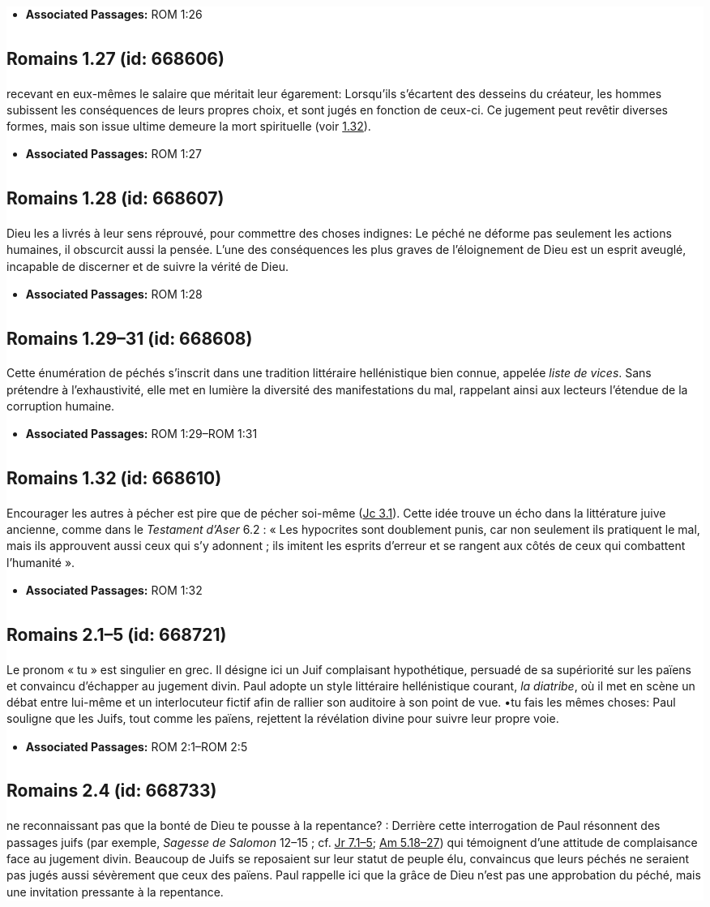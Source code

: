 * **Associated Passages:** ROM 1:26

## Romains 1.27 (id: 668606)

recevant en eux\-mêmes le salaire que méritait leur égarement: Lorsqu’ils s’écartent des desseins du créateur, les hommes subissent les conséquences de leurs propres choix, et sont jugés en fonction de ceux\-ci. Ce jugement peut revêtir diverses formes, mais son issue ultime demeure la mort spirituelle (voir [1\.32](https://ref.ly/Rom1:32)).

* **Associated Passages:** ROM 1:27

## Romains 1.28 (id: 668607)

Dieu les a livrés à leur sens réprouvé, pour commettre des choses indignes: Le péché ne déforme pas seulement les actions humaines, il obscurcit aussi la pensée. L’une des conséquences les plus graves de l’éloignement de Dieu est un esprit aveuglé, incapable de discerner et de suivre la vérité de Dieu.

* **Associated Passages:** ROM 1:28

## Romains 1.29–31 (id: 668608)

Cette énumération de péchés s’inscrit dans une tradition littéraire hellénistique bien connue, appelée *liste de vices*. Sans prétendre à l’exhaustivité, elle met en lumière la diversité des manifestations du mal, rappelant ainsi aux lecteurs l’étendue de la corruption humaine.

* **Associated Passages:** ROM 1:29–ROM 1:31

## Romains 1.32 (id: 668610)

Encourager les autres à pécher est pire que de pécher soi\-même ([Jc 3\.1](https://ref.ly/Jas3:1)). Cette idée trouve un écho dans la littérature juive ancienne, comme dans le *Testament d’Aser* 6\.2 : « Les hypocrites sont doublement punis, car non seulement ils pratiquent le mal, mais ils approuvent aussi ceux qui s’y adonnent ; ils imitent les esprits d’erreur et se rangent aux côtés de ceux qui combattent l’humanité ».

* **Associated Passages:** ROM 1:32

## Romains 2.1–5 (id: 668721)

Le pronom « tu » est singulier en grec. Il désigne ici un Juif complaisant hypothétique, persuadé de sa supériorité sur les païens et convaincu d’échapper au jugement divin. Paul adopte un style littéraire hellénistique courant, *la diatribe*, où il met en scène un débat entre lui\-même et un interlocuteur fictif afin de rallier son auditoire à son point de vue. •tu fais les mêmes choses: Paul souligne que les Juifs, tout comme les païens, rejettent la révélation divine pour suivre leur propre voie.

* **Associated Passages:** ROM 2:1–ROM 2:5

## Romains 2.4 (id: 668733)

ne reconnaissant pas que la bonté de Dieu te pousse à la repentance? : Derrière cette interrogation de Paul résonnent des passages juifs (par exemple, *Sagesse de Salomon* 12–15 ; cf. [Jr 7\.1–5](https://ref.ly/Jer7:1-Jer7:5); [Am 5\.18–27](https://ref.ly/Amos5:18-Amos5:27)) qui témoignent d’une attitude de complaisance face au jugement divin. Beaucoup de Juifs se reposaient sur leur statut de peuple élu, convaincus que leurs péchés ne seraient pas jugés aussi sévèrement que ceux des païens. Paul rappelle ici que la grâce de Dieu n’est pas une approbation du péché, mais une invitation pressante à la repentance.

